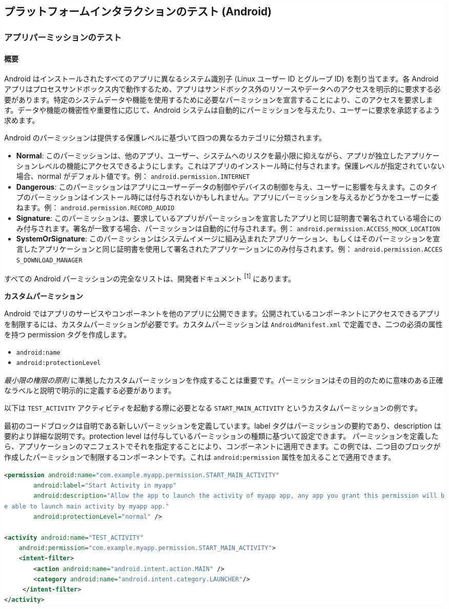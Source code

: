 ## プラットフォームインタラクションのテスト (Android)

### アプリパーミッションのテスト

#### 概要

Android はインストールされたすべてのアプリに異なるシステム識別子 (Linux ユーザー ID とグループ ID) を割り当てます。各 Android アプリはプロセスサンドボックス内で動作するため、アプリはサンドボックス外のリソースやデータへのアクセスを明示的に要求する必要があります。特定のシステムデータや機能を使用するために必要なパーミッションを宣言することにより、このアクセスを要求します。データや機能の機密性や重要性に応じて、Android システムは自動的にパーミッションを与えたり、ユーザーに要求を承認するよう求めます。

Android のパーミッションは提供する保護レベルに基づいて四つの異なるカテゴリに分類されます。

* **Normal**: このパーミッションは、他のアプリ、ユーザー、システムへのリスクを最小限に抑えながら、アプリが独立したアプリケーションレベルの機能にアクセスできるようにします。これはアプリのインストール時に付与されます。保護レベルが指定されていない場合、normal がデフォルト値です。例： `android.permission.INTERNET`
* **Dangerous**: このパーミッションはアプリにユーザーデータの制御やデバイスの制御を与え、ユーザーに影響を与えます。このタイプのパーミッションはインストール時には付与されないかもしれません。アプリにパーミッションを与えるかどうかをユーザーに委ねます。例： `android.permission.RECORD_AUDIO`
* **Signature**: このパーミッションは、要求しているアプリがパーミッションを宣言したアプリと同じ証明書で署名されている場合にのみ付与されます。署名が一致する場合、パーミッションは自動的に付与されます。例： `android.permission.ACCESS_MOCK_LOCATION`
* **SystemOrSignature**: このパーミッションはシステムイメージに組み込まれたアプリケーション、もしくはそのパーミッションを宣言したアプリケーションと同じ証明書を使用して署名されたアプリケーションにのみ付与されます。例： `android.permission.ACCESS_DOWNLOAD_MANAGER`

すべての Android パーミッションの完全なリストは、開発者ドキュメント <sup>[1]</sup> にあります。

**カスタムパーミッション**

Android ではアプリのサービスやコンポーネントを他のアプリに公開できます。公開されているコンポーネントにアクセスできるアプリを制限するには、カスタムパーミッションが必要です。カスタムパーミッションは `AndroidManifest.xml` で定義でき、二つの必須の属性を持つ permission タグを作成します。
* `android:name`
* `android:protectionLevel`

_最小限の権限の原則_ に準拠したカスタムパーミッションを作成することは重要です。パーミッションはその目的のために意味のある正確なラベルと説明で明示的に定義する必要があります。

以下は `TEST_ACTIVITY` アクティビティを起動する際に必要となる `START_MAIN_ACTIVITY` というカスタムパーミッションの例です。

最初のコードブロックは自明である新しいパーミッションを定義しています。label タグはパーミッションの要約であり、description は要約より詳細な説明です。protection level は付与しているパーミッションの種類に基づいて設定できます。
パーミッションを定義したら、アプリケーションのマニフェストでそれを指定することにより、コンポーネントに適用できます。この例では、二つ目のブロックが作成したパーミッションで制限するコンポーネントです。これは `android:permission` 属性を加えることで適用できます。

```xml
<permission android:name="com.example.myapp.permission.START_MAIN_ACTIVITY"
        android:label="Start Activity in myapp"
        android:description="Allow the app to launch the activity of myapp app, any app you grant this permission will be able to launch main activity by myapp app."
        android:protectionLevel="normal" />

<activity android:name="TEST_ACTIVITY"
    android:permission="com.example.myapp.permission.START_MAIN_ACTIVITY">
    <intent-filter>
        <action android:name="android.intent.action.MAIN" />
        <category android:name="android.intent.category.LAUNCHER"/>
     </intent-filter>
</activity>
```
